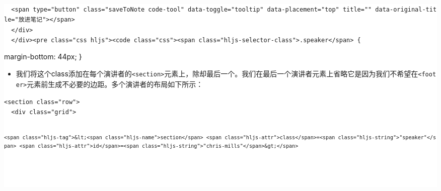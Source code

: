       <span type="button" class="saveToNote code-tool" data-toggle="tooltip" data-placement="top" title="" data-original-title="放进笔记"></span>
      </div>
      </div><pre class="css hljs"><code class="css"><span class="hljs-selector-class">.speaker</span> {
  <span class="hljs-attribute">margin-bottom</span>: <span class="hljs-number">44px</span>;
}
</code></pre>
<ul><li>我们将这个class添加在每个演讲者的<code>&lt;section&gt;</code>元素上，除却最后一个。我们在最后一个演讲者元素上省略它是因为我们不希望在<code>&lt;footer&gt;</code>元素前生成不必要的边距。多个演讲者的布局如下所示：</li></ul>
<div class="widget-codetool" style="display:none;">
      <div class="widget-codetool--inner">
      <span class="selectCode code-tool" data-toggle="tooltip" data-placement="top" title="" data-original-title="全选"></span>
      <span type="button" class="copyCode code-tool" data-toggle="tooltip" data-placement="top" data-clipboard-text="<section class=&quot;row&quot;>
  <div class=&quot;grid&quot;>

    <section class=&quot;speaker&quot; id=&quot;chris-mills&quot;>

      <div class=&quot;col-2-3&quot;>
        ...
      </div><!--

      --><aside class=&quot;col-1-3&quot;>
        ...
      </aside>

    </section>
    
    <section id=&quot;shay-howe&quot;>
    
      <div class=&quot;col-2-3&quot;>
        ...
      </div><!--
    
      --><aside class=&quot;col-1-3&quot;>
        ...
      </aside>
    
    </section>
    
  </div>
</section>
" title="" data-original-title="复制"></span>
      <span type="button" class="saveToNote code-tool" data-toggle="tooltip" data-placement="top" title="" data-original-title="放进笔记"></span>
      </div>
      </div><pre class="xml hljs"><code class="html"><span class="hljs-tag">&lt;<span class="hljs-name">section</span> <span class="hljs-attr">class</span>=<span class="hljs-string">"row"</span>&gt;</span>
  <span class="hljs-tag">&lt;<span class="hljs-name">div</span> <span class="hljs-attr">class</span>=<span class="hljs-string">"grid"</span>&gt;</span>

    <span class="hljs-tag">&lt;<span class="hljs-name">section</span> <span class="hljs-attr">class</span>=<span class="hljs-string">"speaker"</span> <span class="hljs-attr">id</span>=<span class="hljs-string">"chris-mills"</span>&gt;</span>
